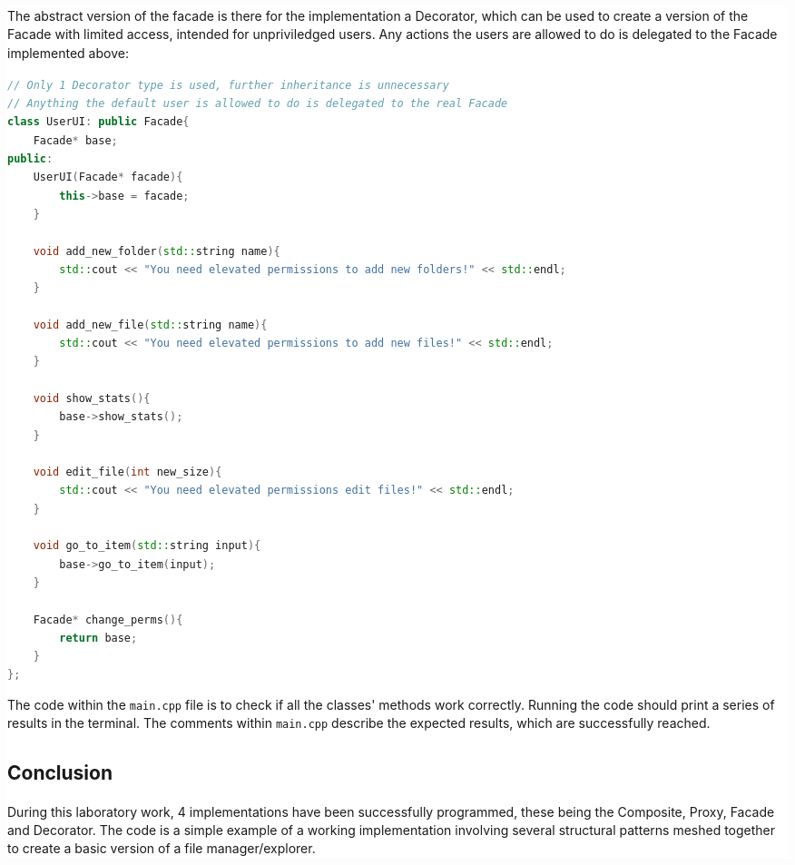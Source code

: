 The abstract version of the facade is there for the implementation a Decorator, which can be used to create a version of the Facade with limited access, intended for unpriviledged users. Any actions the users are allowed to do is delegated to the Facade implemented above:

```cpp
// Only 1 Decorator type is used, further inheritance is unnecessary
// Anything the default user is allowed to do is delegated to the real Facade
class UserUI: public Facade{
    Facade* base;
public:
	UserUI(Facade* facade){
        this->base = facade;
	}

	void add_new_folder(std::string name){
        std::cout << "You need elevated permissions to add new folders!" << std::endl;
	}

	void add_new_file(std::string name){
        std::cout << "You need elevated permissions to add new files!" << std::endl;
	}

	void show_stats(){
        base->show_stats();
	}

	void edit_file(int new_size){
        std::cout << "You need elevated permissions edit files!" << std::endl;
	}

	void go_to_item(std::string input){
		base->go_to_item(input);
	}

	Facade* change_perms(){
        return base;
    }
};
```

The code within the `main.cpp` file is to check if all the classes' methods work correctly. Running the code should print a series of results in the terminal. The comments within `main.cpp` describe the expected results, which are successfully reached.

## Conclusion
During this laboratory work, 4 implementations have been successfully programmed, these being the Composite, Proxy, Facade and Decorator. The code is a simple example of a working implementation involving several structural patterns meshed together to create a basic version of a file manager/explorer.
